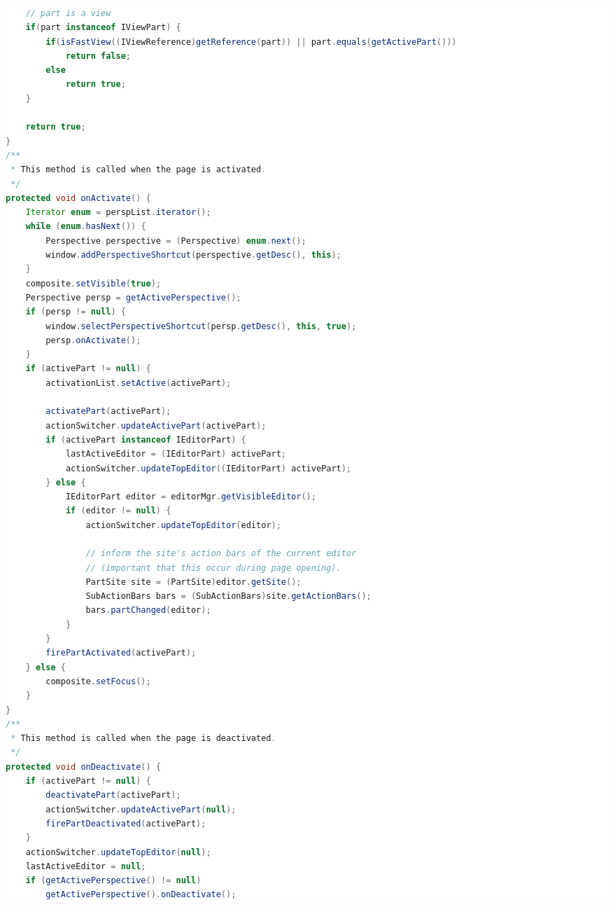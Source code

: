 ```java
	// part is a view
	if(part instanceof IViewPart) {
		if(isFastView((IViewReference)getReference(part)) || part.equals(getActivePart()))
			return false;
		else
			return true;
	}

	return true;
}
/**
 * This method is called when the page is activated.  
 */
protected void onActivate() {
	Iterator enum = perspList.iterator();
	while (enum.hasNext()) {
		Perspective perspective = (Perspective) enum.next();
		window.addPerspectiveShortcut(perspective.getDesc(), this);
	}
	composite.setVisible(true);
	Perspective persp = getActivePerspective();
	if (persp != null) {
		window.selectPerspectiveShortcut(persp.getDesc(), this, true);
		persp.onActivate();
	}
	if (activePart != null) {
		activationList.setActive(activePart);
		
		activatePart(activePart);
		actionSwitcher.updateActivePart(activePart);
		if (activePart instanceof IEditorPart) {
			lastActiveEditor = (IEditorPart) activePart;
			actionSwitcher.updateTopEditor((IEditorPart) activePart);
		} else {
			IEditorPart editor = editorMgr.getVisibleEditor();
			if (editor != null) {
				actionSwitcher.updateTopEditor(editor);
				
				// inform the site's action bars of the current editor 
				// (important that this occur during page opening).
				PartSite site = (PartSite)editor.getSite();
				SubActionBars bars = (SubActionBars)site.getActionBars();
				bars.partChanged(editor);
			}
		}
		firePartActivated(activePart);
	} else {
		composite.setFocus();
	}
}
/**
 * This method is called when the page is deactivated.  
 */
protected void onDeactivate() {
	if (activePart != null) {
		deactivatePart(activePart);
		actionSwitcher.updateActivePart(null);
		firePartDeactivated(activePart);
	}
	actionSwitcher.updateTopEditor(null);
	lastActiveEditor = null;
	if (getActivePerspective() != null)
		getActivePerspective().onDeactivate();
```